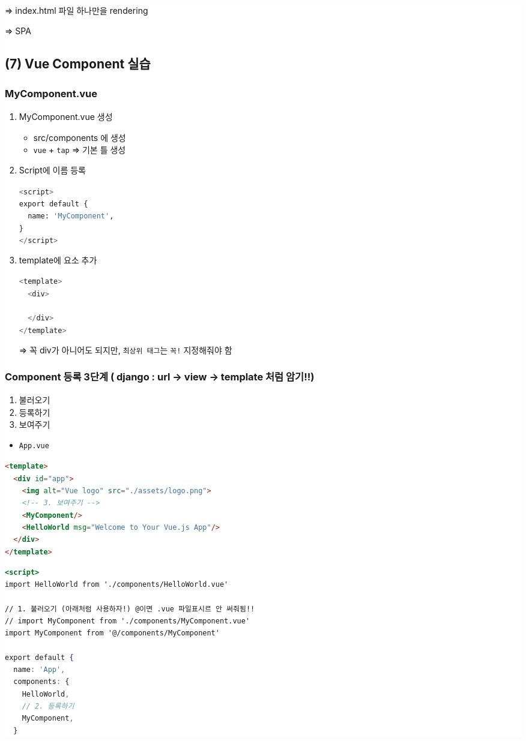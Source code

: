 ⇒ index.html 파일 하나만을 rendering

⇒ SPA

## (7) Vue Component 실습

### MyComponent.vue

1. MyComponent.vue 생성
    - src/components 에 생성
    - `vue` + `tap` ⇒ 기본 틀 생성
2.  Script에 이름 등록
    
    ```python
    <script>
    export default {
      name: 'MyComponent',
    }
    </script>
    ```
    
1. template에 요소 추가
    
    ```python
    <template>
      <div>
        
      </div>
    </template>
    ```
    
    ⇒ 꼭 div가 아니어도 되지만, `최상위 태그`는 `꼭!` 지정해줘야 함
    

### Component 등록 3단계 ( django : url → view → template 처럼 암기!!)

1. 불러오기
2. 등록하기
3. 보여주기
- `App.vue`

```html
<template>
  <div id="app">
    <img alt="Vue logo" src="./assets/logo.png">
    <!-- 3. 보여주기 --> 
    <MyComponent/>
    <HelloWorld msg="Welcome to Your Vue.js App"/>
  </div>
</template>
```

```jsx
<script>
import HelloWorld from './components/HelloWorld.vue'

// 1. 불러오기 (아래처럼 사용하자!) @이면 .vue 파일표시르 안 써줘됨!!
// import MyComponent from './components/MyComponent.vue'
import MyComponent from '@/components/MyComponent'

export default {
  name: 'App',
  components: {
    HelloWorld,
    // 2. 등록하기
    MyComponent,
  }
```